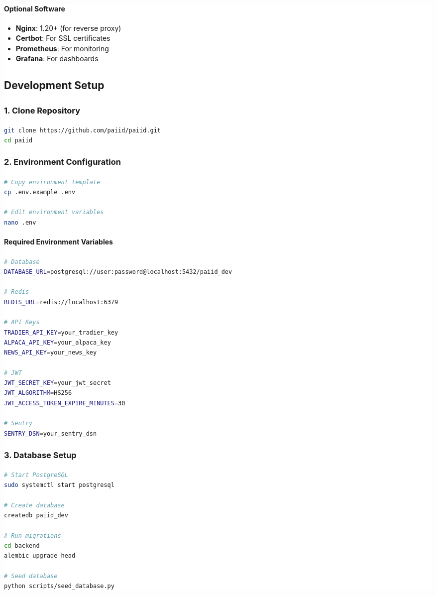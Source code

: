 #### Optional Software
- **Nginx**: 1.20+ (for reverse proxy)
- **Certbot**: For SSL certificates
- **Prometheus**: For monitoring
- **Grafana**: For dashboards

## Development Setup

### 1. Clone Repository
```bash
git clone https://github.com/paiid/paiid.git
cd paiid
```

### 2. Environment Configuration
```bash
# Copy environment template
cp .env.example .env

# Edit environment variables
nano .env
```

#### Required Environment Variables
```bash
# Database
DATABASE_URL=postgresql://user:password@localhost:5432/paiid_dev

# Redis
REDIS_URL=redis://localhost:6379

# API Keys
TRADIER_API_KEY=your_tradier_key
ALPACA_API_KEY=your_alpaca_key
NEWS_API_KEY=your_news_key

# JWT
JWT_SECRET_KEY=your_jwt_secret
JWT_ALGORITHM=HS256
JWT_ACCESS_TOKEN_EXPIRE_MINUTES=30

# Sentry
SENTRY_DSN=your_sentry_dsn
```

### 3. Database Setup
```bash
# Start PostgreSQL
sudo systemctl start postgresql

# Create database
createdb paiid_dev

# Run migrations
cd backend
alembic upgrade head

# Seed database
python scripts/seed_database.py
```
